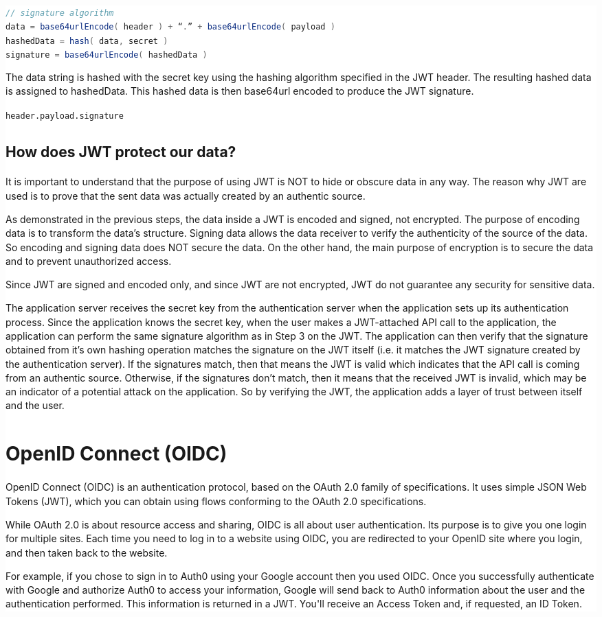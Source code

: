 ```java
// signature algorithm
data = base64urlEncode( header ) + “.” + base64urlEncode( payload )
hashedData = hash( data, secret )
signature = base64urlEncode( hashedData )
```

The data string is hashed with the secret key using the hashing algorithm specified in the JWT header. The resulting hashed data is assigned to hashedData. This hashed data is then base64url encoded to produce the JWT signature.

```
header.payload.signature
```

## How does JWT protect our data?

It is important to understand that the purpose of using JWT is NOT to hide or obscure data in any way. The reason why JWT are used is to prove that the sent data was actually created by an authentic source.

As demonstrated in the previous steps, the data inside a JWT is encoded and signed, not encrypted. The purpose of encoding data is to transform the data’s structure. Signing data allows the data receiver to verify the authenticity of the source of the data. So encoding and signing data does NOT secure the data. On the other hand, the main purpose of encryption is to secure the data and to prevent unauthorized access.

Since JWT are signed and encoded only, and since JWT are not encrypted, JWT do not guarantee any security for sensitive data.

The application server receives the secret key from the authentication server when the application sets up its authentication process. Since the application knows the secret key, when the user makes a JWT-attached API call to the application, the application can perform the same signature algorithm as in Step 3 on the JWT. The application can then verify that the signature obtained from it’s own hashing operation matches the signature on the JWT itself (i.e. it matches the JWT signature created by the authentication server). If the signatures match, then that means the JWT is valid which indicates that the API call is coming from an authentic source. Otherwise, if the signatures don’t match, then it means that the received JWT is invalid, which may be an indicator of a potential attack on the application. So by verifying the JWT, the application adds a layer of trust between itself and the user.

# OpenID Connect (OIDC)

OpenID Connect (OIDC) is an authentication protocol, based on the OAuth 2.0 family of specifications. It uses simple JSON Web Tokens (JWT), which you can obtain using flows conforming to the OAuth 2.0 specifications.

While OAuth 2.0 is about resource access and sharing, OIDC is all about user authentication. Its purpose is to give you one login for multiple sites. Each time you need to log in to a website using OIDC, you are redirected to your OpenID site where you login, and then taken back to the website.

For example, if you chose to sign in to Auth0 using your Google account then you used OIDC. Once you successfully authenticate with Google and authorize Auth0 to access your information, Google will send back to Auth0 information about the user and the authentication performed. This information is returned in a JWT. You'll receive an Access Token and, if requested, an ID Token.
